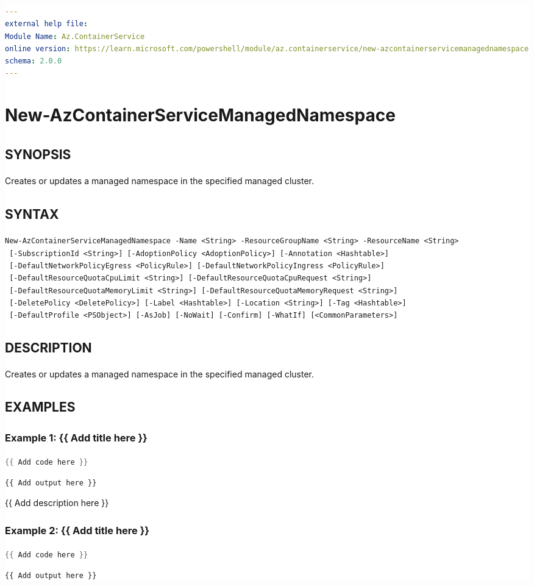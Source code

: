 ```yaml
---
external help file:
Module Name: Az.ContainerService
online version: https://learn.microsoft.com/powershell/module/az.containerservice/new-azcontainerservicemanagednamespace
schema: 2.0.0
---
```


# New-AzContainerServiceManagedNamespace

## SYNOPSIS
Creates or updates a managed namespace in the specified managed cluster.

## SYNTAX

```
New-AzContainerServiceManagedNamespace -Name <String> -ResourceGroupName <String> -ResourceName <String>
 [-SubscriptionId <String>] [-AdoptionPolicy <AdoptionPolicy>] [-Annotation <Hashtable>]
 [-DefaultNetworkPolicyEgress <PolicyRule>] [-DefaultNetworkPolicyIngress <PolicyRule>]
 [-DefaultResourceQuotaCpuLimit <String>] [-DefaultResourceQuotaCpuRequest <String>]
 [-DefaultResourceQuotaMemoryLimit <String>] [-DefaultResourceQuotaMemoryRequest <String>]
 [-DeletePolicy <DeletePolicy>] [-Label <Hashtable>] [-Location <String>] [-Tag <Hashtable>]
 [-DefaultProfile <PSObject>] [-AsJob] [-NoWait] [-Confirm] [-WhatIf] [<CommonParameters>]
```

## DESCRIPTION
Creates or updates a managed namespace in the specified managed cluster.

## EXAMPLES

### Example 1: {{ Add title here }}
```powershell
{{ Add code here }}
```

```output
{{ Add output here }}
```

{{ Add description here }}

### Example 2: {{ Add title here }}
```powershell
{{ Add code here }}
```

```output
{{ Add output here }}
```
